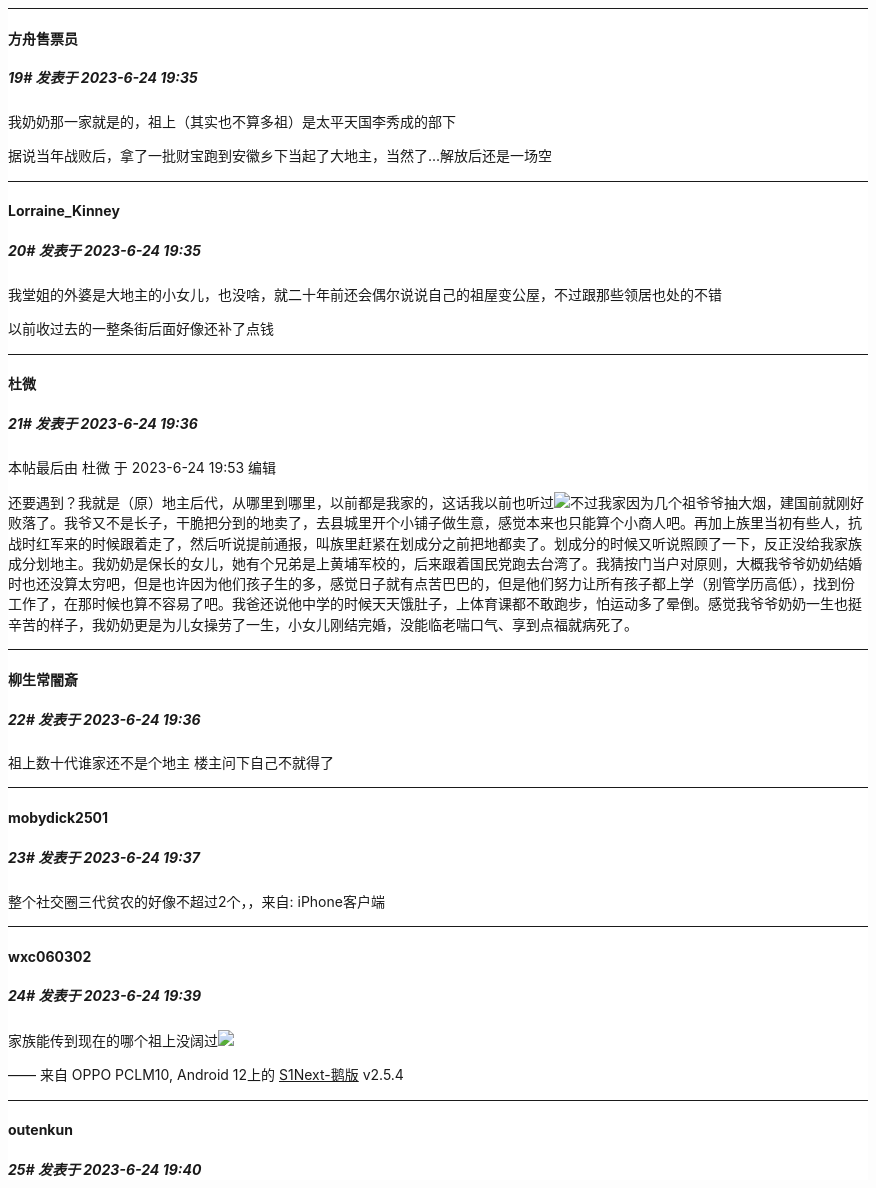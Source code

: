 *****

####  方舟售票员  
##### 19#       发表于 2023-6-24 19:35

我奶奶那一家就是的，祖上（其实也不算多祖）是太平天国李秀成的部下

据说当年战败后，拿了一批财宝跑到安徽乡下当起了大地主，当然了...解放后还是一场空

*****

####  Lorraine_Kinney  
##### 20#       发表于 2023-6-24 19:35

我堂姐的外婆是大地主的小女儿，也没啥，就二十年前还会偶尔说说自己的祖屋变公屋，不过跟那些领居也处的不错

以前收过去的一整条街后面好像还补了点钱

*****

####  杜微  
##### 21#       发表于 2023-6-24 19:36

 本帖最后由 杜微 于 2023-6-24 19:53 编辑 

还要遇到？我就是（原）地主后代，从哪里到哪里，以前都是我家的，这话我以前也听过<img src="https://static.saraba1st.com/image/smiley/face2017/067.png" referrerpolicy="no-referrer">不过我家因为几个祖爷爷抽大烟，建国前就刚好败落了。我爷又不是长子，干脆把分到的地卖了，去县城里开个小铺子做生意，感觉本来也只能算个小商人吧。再加上族里当初有些人，抗战时红军来的时候跟着走了，然后听说提前通报，叫族里赶紧在划成分之前把地都卖了。划成分的时候又听说照顾了一下，反正没给我家族成分划地主。我奶奶是保长的女儿，她有个兄弟是上黄埔军校的，后来跟着国民党跑去台湾了。我猜按门当户对原则，大概我爷爷奶奶结婚时也还没算太穷吧，但是也许因为他们孩子生的多，感觉日子就有点苦巴巴的，但是他们努力让所有孩子都上学（别管学历高低），找到份工作了，在那时候也算不容易了吧。我爸还说他中学的时候天天饿肚子，上体育课都不敢跑步，怕运动多了晕倒。感觉我爷爷奶奶一生也挺辛苦的样子，我奶奶更是为儿女操劳了一生，小女儿刚结完婚，没能临老喘口气、享到点福就病死了。

*****

####  柳生常闇斎  
##### 22#       发表于 2023-6-24 19:36

祖上数十代谁家还不是个地主
楼主问下自己不就得了

*****

####  mobydick2501  
##### 23#       发表于 2023-6-24 19:37

整个社交圈三代贫农的好像不超过2个，，来自: iPhone客户端

*****

####  wxc060302  
##### 24#       发表于 2023-6-24 19:39

家族能传到现在的哪个祖上没阔过<img src="https://static.saraba1st.com/image/smiley/face2017/068.png" referrerpolicy="no-referrer">

—— 来自 OPPO PCLM10, Android 12上的 [S1Next-鹅版](https://github.com/ykrank/S1-Next/releases) v2.5.4

*****

####  outenkun  
##### 25#       发表于 2023-6-24 19:40
